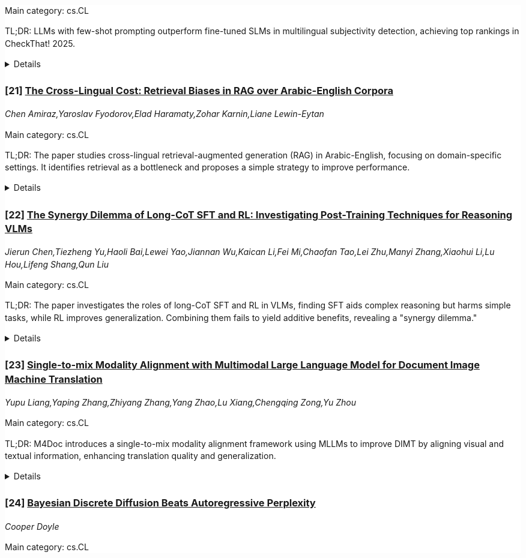 Main category: cs.CL

TL;DR: LLMs with few-shot prompting outperform fine-tuned SLMs in multilingual subjectivity detection, achieving top rankings in CheckThat! 2025.


<details><summary>Details</summary></details>


### [21] [The Cross-Lingual Cost: Retrieval Biases in RAG over Arabic-English Corpora](https://arxiv.org/abs/2507.07543)
*Chen Amiraz,Yaroslav Fyodorov,Elad Haramaty,Zohar Karnin,Liane Lewin-Eytan*

Main category: cs.CL

TL;DR: The paper studies cross-lingual retrieval-augmented generation (RAG) in Arabic-English, focusing on domain-specific settings. It identifies retrieval as a bottleneck and proposes a simple strategy to improve performance.


<details><summary>Details</summary></details>


### [22] [The Synergy Dilemma of Long-CoT SFT and RL: Investigating Post-Training Techniques for Reasoning VLMs](https://arxiv.org/abs/2507.07562)
*Jierun Chen,Tiezheng Yu,Haoli Bai,Lewei Yao,Jiannan Wu,Kaican Li,Fei Mi,Chaofan Tao,Lei Zhu,Manyi Zhang,Xiaohui Li,Lu Hou,Lifeng Shang,Qun Liu*

Main category: cs.CL

TL;DR: The paper investigates the roles of long-CoT SFT and RL in VLMs, finding SFT aids complex reasoning but harms simple tasks, while RL improves generalization. Combining them fails to yield additive benefits, revealing a "synergy dilemma."


<details><summary>Details</summary></details>


### [23] [Single-to-mix Modality Alignment with Multimodal Large Language Model for Document Image Machine Translation](https://arxiv.org/abs/2507.07572)
*Yupu Liang,Yaping Zhang,Zhiyang Zhang,Yang Zhao,Lu Xiang,Chengqing Zong,Yu Zhou*

Main category: cs.CL

TL;DR: M4Doc introduces a single-to-mix modality alignment framework using MLLMs to improve DIMT by aligning visual and textual information, enhancing translation quality and generalization.


<details><summary>Details</summary></details>


### [24] [Bayesian Discrete Diffusion Beats Autoregressive Perplexity](https://arxiv.org/abs/2507.07586)
*Cooper Doyle*

Main category: cs.CL
